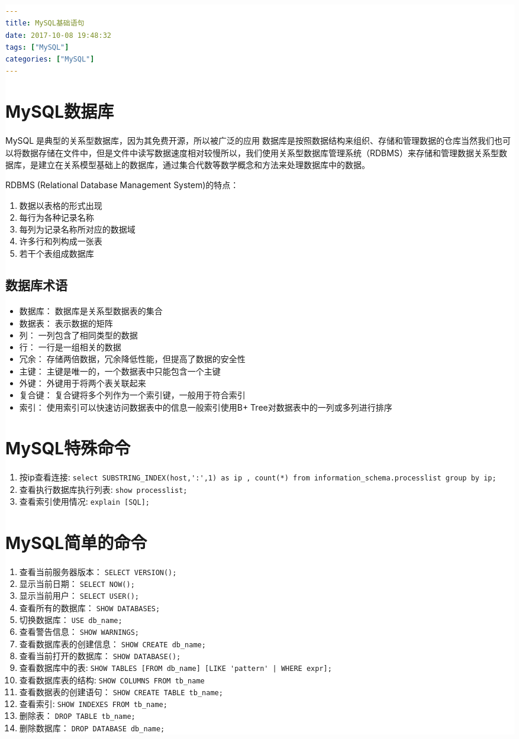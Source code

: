 ```yaml
---
title: MySQL基础语句
date: 2017-10-08 19:48:32
tags: ["MySQL"]
categories: ["MySQL"]
---
```


# MySQL数据库

MySQL 是典型的关系型数据库，因为其免费开源，所以被广泛的应用
数据库是按照数据结构来组织、存储和管理数据的仓库当然我们也可以将数据存储在文件中，但是文件中读写数据速度相对较慢所以，我们使用关系型数据库管理系统（RDBMS）来存储和管理数据关系型数据库，是建立在关系模型基础上的数据库，通过集合代数等数学概念和方法来处理数据库中的数据。

RDBMS (Relational Database Management System)的特点：
1. 数据以表格的形式出现
2. 每行为各种记录名称
3. 每列为记录名称所对应的数据域
4. 许多行和列构成一张表
5. 若干个表组成数据库

## 数据库术语
- 数据库： 数据库是关系型数据表的集合
- 数据表： 表示数据的矩阵
- 列： 一列包含了相同类型的数据
- 行： 一行是一组相关的数据
- 冗余： 存储两倍数据，冗余降低性能，但提高了数据的安全性
- 主键： 主键是唯一的，一个数据表中只能包含一个主键
- 外键： 外键用于将两个表关联起来
- 复合键： 复合键将多个列作为一个索引键，一般用于符合索引
- 索引： 使用索引可以快速访问数据表中的信息一般索引使用B+ Tree对数据表中的一列或多列进行排序

# MySQL特殊命令
1. 按ip查看连接: `select SUBSTRING_INDEX(host,':',1) as ip , count(*) from information_schema.processlist group by ip;`
2. 查看执行数据库执行列表: `show processlist;`
3. 查看索引使用情况: `explain [SQL];`

# MySQL简单的命令
1. 查看当前服务器版本： `SELECT VERSION();`
2. 显示当前日期： `SELECT NOW();`
3. 显示当前用户： `SELECT USER();`
4. 查看所有的数据库： `SHOW DATABASES;`
5. 切换数据库： `USE db_name;`
6. 查看警告信息： `SHOW WARNINGS;`
7. 查看数据库表的创建信息： `SHOW CREATE db_name;`
8. 查看当前打开的数据库： `SHOW DATABASE();`
9. 查看数据库中的表: `SHOW TABLES [FROM db_name] [LIKE 'pattern' | WHERE expr];`
10. 查看数据库表的结构: `SHOW COLUMNS FROM tb_name`
11. 查看数据表的创建语句： `SHOW CREATE TABLE tb_name;`
12. 查看索引: `SHOW INDEXES FROM tb_name;`
13. 删除表： `DROP TABLE tb_name;`
14. 删除数据库： `DROP DATABASE db_name;`
